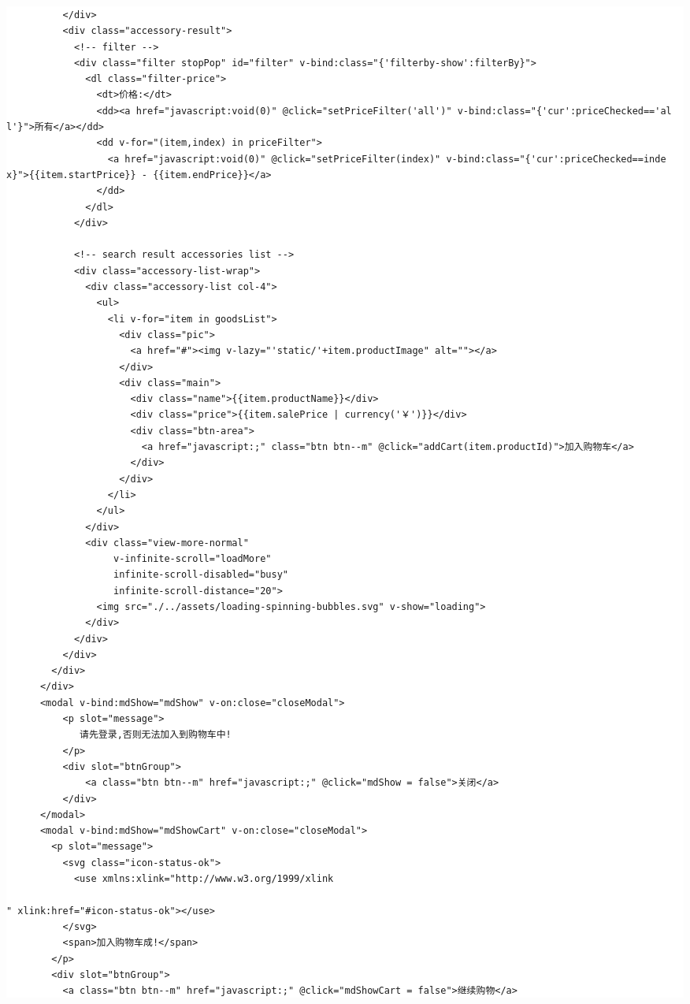 ```
          </div>
          <div class="accessory-result">
            <!-- filter -->
            <div class="filter stopPop" id="filter" v-bind:class="{'filterby-show':filterBy}">
              <dl class="filter-price">
                <dt>价格:</dt>
                <dd><a href="javascript:void(0)" @click="setPriceFilter('all')" v-bind:class="{'cur':priceChecked=='all'}">所有</a></dd>
                <dd v-for="(item,index) in priceFilter">
                  <a href="javascript:void(0)" @click="setPriceFilter(index)" v-bind:class="{'cur':priceChecked==index}">{{item.startPrice}} - {{item.endPrice}}</a>
                </dd>
              </dl>
            </div>

            <!-- search result accessories list -->
            <div class="accessory-list-wrap">
              <div class="accessory-list col-4">
                <ul>
                  <li v-for="item in goodsList">
                    <div class="pic">
                      <a href="#"><img v-lazy="'static/'+item.productImage" alt=""></a>
                    </div>
                    <div class="main">
                      <div class="name">{{item.productName}}</div>
                      <div class="price">{{item.salePrice | currency('￥')}}</div>
                      <div class="btn-area">
                        <a href="javascript:;" class="btn btn--m" @click="addCart(item.productId)">加入购物车</a>
                      </div>
                    </div>
                  </li>
                </ul>
              </div>
              <div class="view-more-normal"
                   v-infinite-scroll="loadMore"
                   infinite-scroll-disabled="busy"
                   infinite-scroll-distance="20">
                <img src="./../assets/loading-spinning-bubbles.svg" v-show="loading">
              </div>
            </div>
          </div>
        </div>
      </div>
      <modal v-bind:mdShow="mdShow" v-on:close="closeModal">
          <p slot="message">
             请先登录,否则无法加入到购物车中!
          </p>
          <div slot="btnGroup">
              <a class="btn btn--m" href="javascript:;" @click="mdShow = false">关闭</a>
          </div>
      </modal>
      <modal v-bind:mdShow="mdShowCart" v-on:close="closeModal">
        <p slot="message">
          <svg class="icon-status-ok">
            <use xmlns:xlink="http://www.w3.org/1999/xlink

" xlink:href="#icon-status-ok"></use>
          </svg>
          <span>加入购物车成!</span>
        </p>
        <div slot="btnGroup">
          <a class="btn btn--m" href="javascript:;" @click="mdShowCart = false">继续购物</a>
```